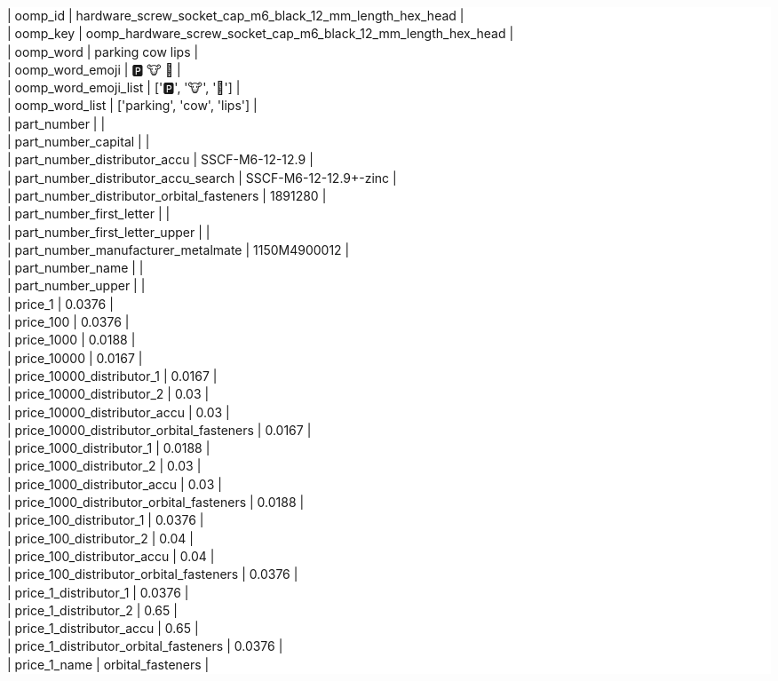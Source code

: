 | oomp_id | hardware_screw_socket_cap_m6_black_12_mm_length_hex_head |  
| oomp_key | oomp_hardware_screw_socket_cap_m6_black_12_mm_length_hex_head |  
| oomp_word | parking cow lips |  
| oomp_word_emoji | :parking: :cow: :lips: |  
| oomp_word_emoji_list | [':parking:', ':cow:', ':lips:'] |  
| oomp_word_list | ['parking', 'cow', 'lips'] |  
| part_number |  |  
| part_number_capital |  |  
| part_number_distributor_accu | SSCF-M6-12-12.9 |  
| part_number_distributor_accu_search | SSCF-M6-12-12.9+-zinc |  
| part_number_distributor_orbital_fasteners | 1891280 |  
| part_number_first_letter |  |  
| part_number_first_letter_upper |  |  
| part_number_manufacturer_metalmate | 1150M4900012 |  
| part_number_name |  |  
| part_number_upper |  |  
| price_1 | 0.0376 |  
| price_100 | 0.0376 |  
| price_1000 | 0.0188 |  
| price_10000 | 0.0167 |  
| price_10000_distributor_1 | 0.0167 |  
| price_10000_distributor_2 | 0.03 |  
| price_10000_distributor_accu | 0.03 |  
| price_10000_distributor_orbital_fasteners | 0.0167 |  
| price_1000_distributor_1 | 0.0188 |  
| price_1000_distributor_2 | 0.03 |  
| price_1000_distributor_accu | 0.03 |  
| price_1000_distributor_orbital_fasteners | 0.0188 |  
| price_100_distributor_1 | 0.0376 |  
| price_100_distributor_2 | 0.04 |  
| price_100_distributor_accu | 0.04 |  
| price_100_distributor_orbital_fasteners | 0.0376 |  
| price_1_distributor_1 | 0.0376 |  
| price_1_distributor_2 | 0.65 |  
| price_1_distributor_accu | 0.65 |  
| price_1_distributor_orbital_fasteners | 0.0376 |  
| price_1_name | orbital_fasteners |  